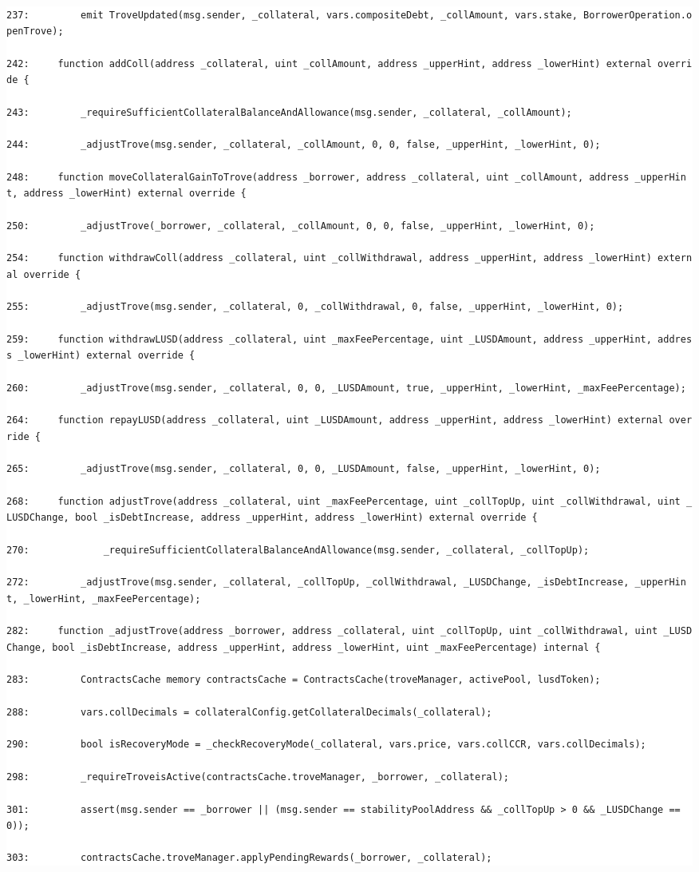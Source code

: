 ```solidity
237:         emit TroveUpdated(msg.sender, _collateral, vars.compositeDebt, _collAmount, vars.stake, BorrowerOperation.openTrove);

242:     function addColl(address _collateral, uint _collAmount, address _upperHint, address _lowerHint) external override {

243:         _requireSufficientCollateralBalanceAndAllowance(msg.sender, _collateral, _collAmount);

244:         _adjustTrove(msg.sender, _collateral, _collAmount, 0, 0, false, _upperHint, _lowerHint, 0);

248:     function moveCollateralGainToTrove(address _borrower, address _collateral, uint _collAmount, address _upperHint, address _lowerHint) external override {

250:         _adjustTrove(_borrower, _collateral, _collAmount, 0, 0, false, _upperHint, _lowerHint, 0);

254:     function withdrawColl(address _collateral, uint _collWithdrawal, address _upperHint, address _lowerHint) external override {

255:         _adjustTrove(msg.sender, _collateral, 0, _collWithdrawal, 0, false, _upperHint, _lowerHint, 0);

259:     function withdrawLUSD(address _collateral, uint _maxFeePercentage, uint _LUSDAmount, address _upperHint, address _lowerHint) external override {

260:         _adjustTrove(msg.sender, _collateral, 0, 0, _LUSDAmount, true, _upperHint, _lowerHint, _maxFeePercentage);

264:     function repayLUSD(address _collateral, uint _LUSDAmount, address _upperHint, address _lowerHint) external override {

265:         _adjustTrove(msg.sender, _collateral, 0, 0, _LUSDAmount, false, _upperHint, _lowerHint, 0);

268:     function adjustTrove(address _collateral, uint _maxFeePercentage, uint _collTopUp, uint _collWithdrawal, uint _LUSDChange, bool _isDebtIncrease, address _upperHint, address _lowerHint) external override {

270:             _requireSufficientCollateralBalanceAndAllowance(msg.sender, _collateral, _collTopUp);

272:         _adjustTrove(msg.sender, _collateral, _collTopUp, _collWithdrawal, _LUSDChange, _isDebtIncrease, _upperHint, _lowerHint, _maxFeePercentage);

282:     function _adjustTrove(address _borrower, address _collateral, uint _collTopUp, uint _collWithdrawal, uint _LUSDChange, bool _isDebtIncrease, address _upperHint, address _lowerHint, uint _maxFeePercentage) internal {

283:         ContractsCache memory contractsCache = ContractsCache(troveManager, activePool, lusdToken);

288:         vars.collDecimals = collateralConfig.getCollateralDecimals(_collateral);

290:         bool isRecoveryMode = _checkRecoveryMode(_collateral, vars.price, vars.collCCR, vars.collDecimals);

298:         _requireTroveisActive(contractsCache.troveManager, _borrower, _collateral);

301:         assert(msg.sender == _borrower || (msg.sender == stabilityPoolAddress && _collTopUp > 0 && _LUSDChange == 0));

303:         contractsCache.troveManager.applyPendingRewards(_borrower, _collateral);
```